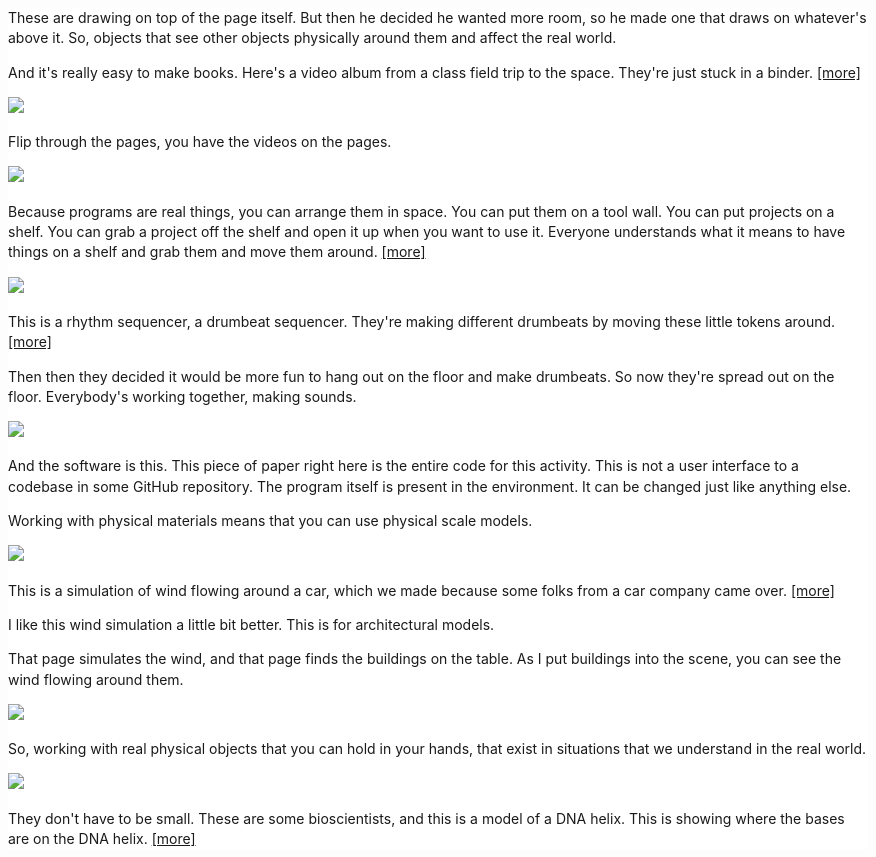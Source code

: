 These are drawing on top of the page itself. But then he decided he wanted more room, so he made one that draws on whatever's above it. So, objects that see other objects physically around them and affect the real world.

And it's really easy to make books. Here's a video album from a class field trip to the space. They're just stuck in a binder. [\[more\]](https://dynamicland.org/archive/2017/Fun_Times_At_Dynamicland "Fun Times At Dynamicland (2017)")

![](https://dynamicland.org/2024/Computational_Public_Space/thumbnail-0790.jpg)

Flip through the pages, you have the videos on the pages.

![](https://dynamicland.org/2024/Computational_Public_Space/thumbnail-0793.jpg)

Because programs are real things, you can arrange them in space. You can put them on a tool wall. You can put projects on a shelf. You can grab a project off the shelf and open it up when you want to use it. Everyone understands what it means to have things on a shelf and grab them and move them around. [\[more\]](https://dynamicland.org/archive/2018/Tool_wall "Tool wall (2018)")

![](https://dynamicland.org/2024/Computational_Public_Space/thumbnail-0809.jpg)

This is a rhythm sequencer, a drumbeat sequencer. They're making different drumbeats by moving these little tokens around. [\[more\]](https://dynamicland.org/archive/2017/Beats_of_the_World "Beats of the World (2017)")

Then then they decided it would be more fun to hang out on the floor and make drumbeats. So now they're spread out on the floor. Everybody's working together, making sounds.

![](https://dynamicland.org/2024/Computational_Public_Space/thumbnail-0826.jpg)

And the software is this. This piece of paper right here is the entire code for this activity. This is not a user interface to a codebase in some GitHub repository. The program itself is present in the environment. It can be changed just like anything else.

Working with physical materials means that you can use physical scale models.

![](https://dynamicland.org/2024/Computational_Public_Space/thumbnail-0851.jpg)

This is a simulation of wind flowing around a car, which we made because some folks from a car company came over. [\[more\]](https://dynamicland.org/archive/2017/Wind_simulation "Wind simulation (2017)")

I like this wind simulation a little bit better. This is for architectural models.

That page simulates the wind, and that page finds the buildings on the table. As I put buildings into the scene, you can see the wind flowing around them.

![](https://dynamicland.org/2024/Computational_Public_Space/thumbnail-0877.jpg)

So, working with real physical objects that you can hold in your hands, that exist in situations that we understand in the real world.

![](https://dynamicland.org/2024/Computational_Public_Space/thumbnail-0884.jpg)

They don't have to be small. These are some bioscientists, and this is a model of a DNA helix. This is showing where the bases are on the DNA helix. [\[more\]](https://dynamicland.org/archive/2021/DNA_tube "DNA tube (2021)")
